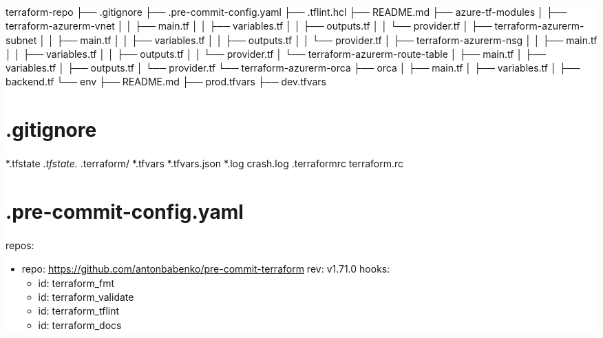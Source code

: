 terraform-repo
├── .gitignore
├── .pre-commit-config.yaml
├── .tflint.hcl
├── README.md
├── azure-tf-modules
│   ├── terraform-azurerm-vnet
│   │   ├── main.tf
│   │   ├── variables.tf
│   │   ├── outputs.tf
│   │   └── provider.tf
│   ├── terraform-azurerm-subnet
│   │   ├── main.tf
│   │   ├── variables.tf
│   │   ├── outputs.tf
│   │   └── provider.tf
│   ├── terraform-azurerm-nsg
│   │   ├── main.tf
│   │   ├── variables.tf
│   │   ├── outputs.tf
│   │   └── provider.tf
│   └── terraform-azurerm-route-table
│       ├── main.tf
│       ├── variables.tf
│       ├── outputs.tf
│       └── provider.tf
└── terraform-azurerm-orca
    ├── orca
    │   ├── main.tf
    │   ├── variables.tf
    │   ├── backend.tf
    └── env
        ├── README.md
        ├── prod.tfvars
        ├── dev.tfvars

# .gitignore
*.tfstate
*.tfstate.*
.terraform/
*.tfvars
*.tfvars.json
*.log
crash.log
.terraformrc
terraform.rc

# .pre-commit-config.yaml
repos:
  - repo: https://github.com/antonbabenko/pre-commit-terraform
    rev: v1.71.0
    hooks:
      - id: terraform_fmt
      - id: terraform_validate
      - id: terraform_tflint
      - id: terraform_docs
